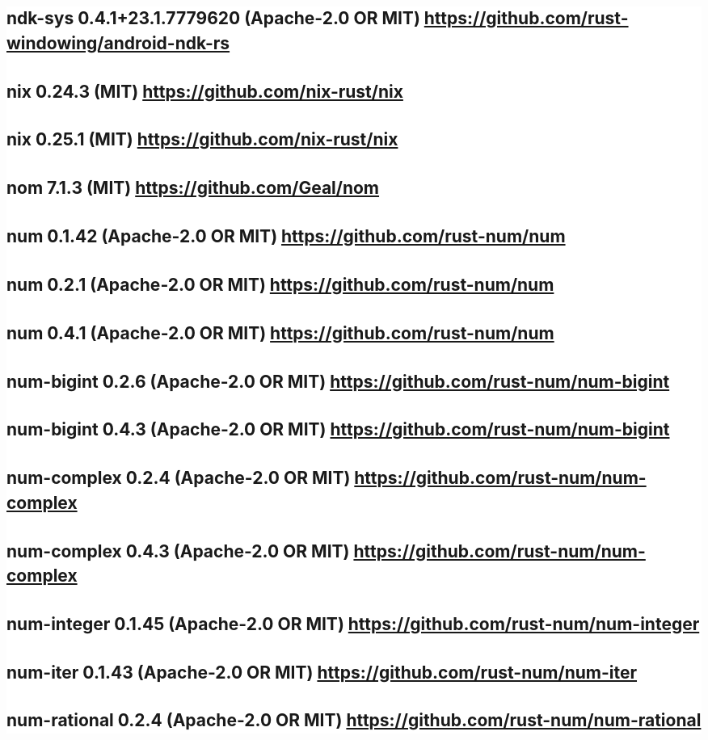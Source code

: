 ndk-sys 0.4.1+23.1.7779620 (Apache-2.0 OR MIT)
https://github.com/rust-windowing/android-ndk-rs
---------------------------------------------------------

nix 0.24.3 (MIT)
https://github.com/nix-rust/nix
---------------------------------------------------------

nix 0.25.1 (MIT)
https://github.com/nix-rust/nix
---------------------------------------------------------

nom 7.1.3 (MIT)
https://github.com/Geal/nom
---------------------------------------------------------

num 0.1.42 (Apache-2.0 OR MIT)
https://github.com/rust-num/num
---------------------------------------------------------

num 0.2.1 (Apache-2.0 OR MIT)
https://github.com/rust-num/num
---------------------------------------------------------

num 0.4.1 (Apache-2.0 OR MIT)
https://github.com/rust-num/num
---------------------------------------------------------

num-bigint 0.2.6 (Apache-2.0 OR MIT)
https://github.com/rust-num/num-bigint
---------------------------------------------------------

num-bigint 0.4.3 (Apache-2.0 OR MIT)
https://github.com/rust-num/num-bigint
---------------------------------------------------------

num-complex 0.2.4 (Apache-2.0 OR MIT)
https://github.com/rust-num/num-complex
---------------------------------------------------------

num-complex 0.4.3 (Apache-2.0 OR MIT)
https://github.com/rust-num/num-complex
---------------------------------------------------------

num-integer 0.1.45 (Apache-2.0 OR MIT)
https://github.com/rust-num/num-integer
---------------------------------------------------------

num-iter 0.1.43 (Apache-2.0 OR MIT)
https://github.com/rust-num/num-iter
---------------------------------------------------------

num-rational 0.2.4 (Apache-2.0 OR MIT)
https://github.com/rust-num/num-rational
---------------------------------------------------------
